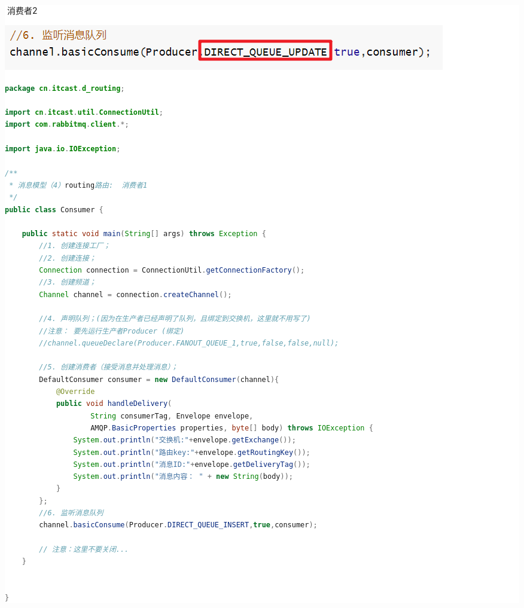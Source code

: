 ​	消费者2

![1571219060368](assets/1571219060368.png)



```java
package cn.itcast.d_routing;

import cn.itcast.util.ConnectionUtil;
import com.rabbitmq.client.*;

import java.io.IOException;

/**
 * 消息模型（4）routing路由:  消费者1
 */
public class Consumer {

    public static void main(String[] args) throws Exception {
        //1. 创建连接工厂；
        //2. 创建连接；
        Connection connection = ConnectionUtil.getConnectionFactory();
        //3. 创建频道；
        Channel channel = connection.createChannel();

        //4. 声明队列；(因为在生产者已经声明了队列，且绑定到交换机，这里就不用写了)
        //注意： 要先运行生产者Producer (绑定)
        //channel.queueDeclare(Producer.FANOUT_QUEUE_1,true,false,false,null);

        //5. 创建消费者（接受消息并处理消息）；
        DefaultConsumer consumer = new DefaultConsumer(channel){
            @Override
            public void handleDelivery(
                    String consumerTag, Envelope envelope,
                    AMQP.BasicProperties properties, byte[] body) throws IOException {
                System.out.println("交换机:"+envelope.getExchange());
                System.out.println("路由key:"+envelope.getRoutingKey());
                System.out.println("消息ID:"+envelope.getDeliveryTag());
                System.out.println("消息内容： " + new String(body));
            }
        };
        //6. 监听消息队列
        channel.basicConsume(Producer.DIRECT_QUEUE_INSERT,true,consumer);

        // 注意：这里不要关闭...
    }


}

```
